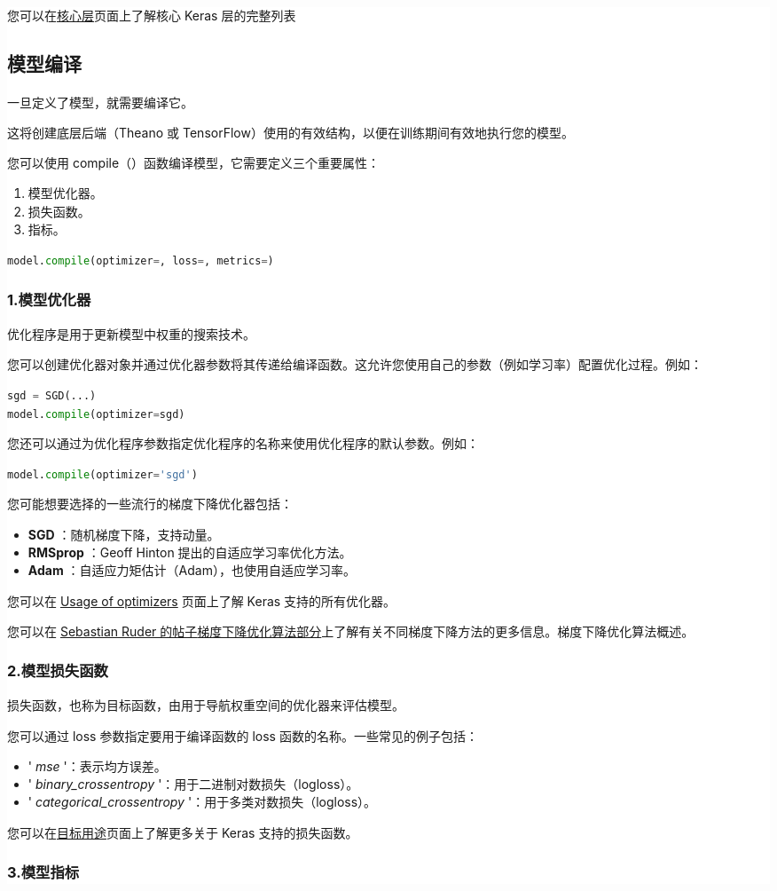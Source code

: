 您可以在[核心层](http://keras.io/layers/core/)页面上了解核心 Keras 层的完整列表

## 模型编译

一旦定义了模型，就需要编译它。

这将创建底层后端（Theano 或 TensorFlow）使用的有效结构，以便在训练期间有效地执行您的模型。

您可以使用 compile（）函数编译模型，它需要定义三个重要属性：

1.  模型优化器。
2.  损失函数。
3.  指标。

```py
model.compile(optimizer=, loss=, metrics=)
```

### 1.模型优化器

优化程序是用于更新模型中权重的搜索技术。

您可以创建优化器对象并通过优化器参数将其传递给编译函数。这允许您使用自己的参数（例如学习率）配置优化过程。例如：

```py
sgd = SGD(...)
model.compile(optimizer=sgd)
```

您还可以通过为优化程序参数指定优化程序的名称来使用优化程序的默认参数。例如：

```py
model.compile(optimizer='sgd')
```

您可能想要选择的一些流行的梯度下降优化器包括：

*   **SGD** ：随机梯度下降，支持动量。
*   **RMSprop** ：Geoff Hinton 提出的自适应学习率优化方法。
*   **Adam** ：自适应力矩估计（Adam），也使用自适应学习率。

您可以在 [Usage of optimizers](http://keras.io/optimizers/) 页面上了解 Keras 支持的所有优化器。

您可以在 [Sebastian Ruder 的帖子](http://sebastianruder.com/optimizing-gradient-descent/index.html)[梯度下降优化算法部分](http://sebastianruder.com/optimizing-gradient-descent/index.html#gradientdescentoptimizationalgorithms)上了解有关不同梯度下降方法的更多信息。梯度下降优化算法概述。

### 2.模型损失函数

损失函数，也称为目标函数，由用于导航权重空间的优化器来评估模型。

您可以通过 loss 参数指定要用于编译函数的 loss 函数的名称。一些常见的例子包括：

*   ' _mse_ '：表示均方误差。
*   ' _binary_crossentropy_ '：用于二进制对数损失（logloss）。
*   ' _categorical_crossentropy_ '：用于多类对数损失（logloss）。

您可以在[目标用途](http://keras.io/objectives/)页面上了解更多关于 Keras 支持的损失函数。

### 3.模型指标
